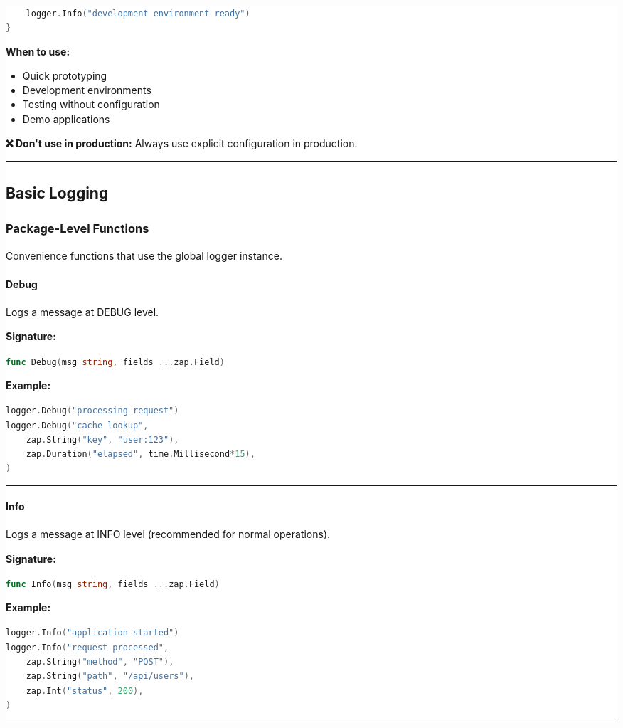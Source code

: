 ```go
    logger.Info("development environment ready")
}
```

**When to use:**
- Quick prototyping
- Development environments
- Testing without configuration
- Demo applications

**❌ Don't use in production:** Always use explicit configuration in production.

---

## Basic Logging

### Package-Level Functions

Convenience functions that use the global logger instance.

#### Debug

Logs a message at DEBUG level.

**Signature:**
```go
func Debug(msg string, fields ...zap.Field)
```

**Example:**
```go
logger.Debug("processing request")
logger.Debug("cache lookup", 
    zap.String("key", "user:123"),
    zap.Duration("elapsed", time.Millisecond*15),
)
```

---

#### Info

Logs a message at INFO level (recommended for normal operations).

**Signature:**
```go
func Info(msg string, fields ...zap.Field)
```

**Example:**
```go
logger.Info("application started")
logger.Info("request processed", 
    zap.String("method", "POST"),
    zap.String("path", "/api/users"),
    zap.Int("status", 200),
)
```

---